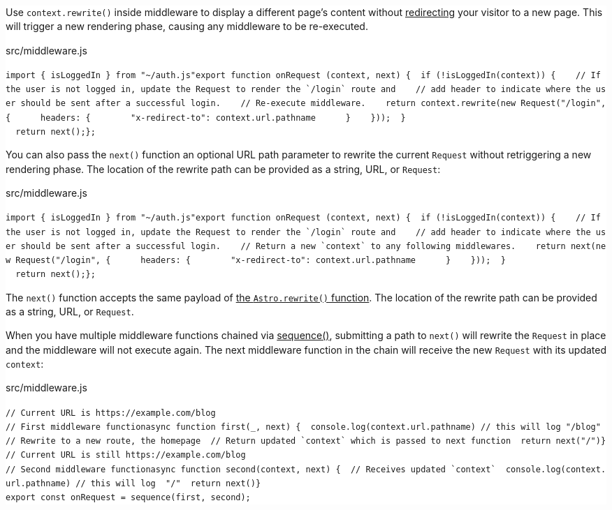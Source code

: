 
Use `context.rewrite()` inside middleware to display a different page’s content without [redirecting](/en/guides/routing/#dynamic-redirects) your visitor to a new page. This will trigger a new rendering phase, causing any middleware to be re\-executed.




src/middleware.js


```
import { isLoggedIn } from "~/auth.js"export function onRequest (context, next) {  if (!isLoggedIn(context)) {    // If the user is not logged in, update the Request to render the `/login` route and    // add header to indicate where the user should be sent after a successful login.    // Re-execute middleware.    return context.rewrite(new Request("/login", {      headers: {        "x-redirect-to": context.url.pathname      }    }));  }
  return next();};
```

You can also pass the `next()` function an optional URL path parameter to rewrite the current `Request` without retriggering a new rendering phase. The location of the rewrite path can be provided as a string, URL, or `Request`:




src/middleware.js


```
import { isLoggedIn } from "~/auth.js"export function onRequest (context, next) {  if (!isLoggedIn(context)) {    // If the user is not logged in, update the Request to render the `/login` route and    // add header to indicate where the user should be sent after a successful login.    // Return a new `context` to any following middlewares.    return next(new Request("/login", {      headers: {        "x-redirect-to": context.url.pathname      }    }));  }
  return next();};
```

The `next()` function accepts the same payload of [the `Astro.rewrite()` function](/en/reference/api-reference/#astrorewrite). The location of the rewrite path can be provided as a string, URL, or `Request`.


When you have multiple middleware functions chained via [sequence()](#chaining-middleware), submitting a path to `next()` will rewrite the `Request` in place and the middleware will not execute again. The next middleware function in the chain will receive the new `Request` with its updated `context`:




src/middleware.js


```
// Current URL is https://example.com/blog
// First middleware functionasync function first(_, next) {  console.log(context.url.pathname) // this will log "/blog"  // Rewrite to a new route, the homepage  // Return updated `context` which is passed to next function  return next("/")}
// Current URL is still https://example.com/blog
// Second middleware functionasync function second(context, next) {  // Receives updated `context`  console.log(context.url.pathname) // this will log  "/"  return next()}
export const onRequest = sequence(first, second);
```
